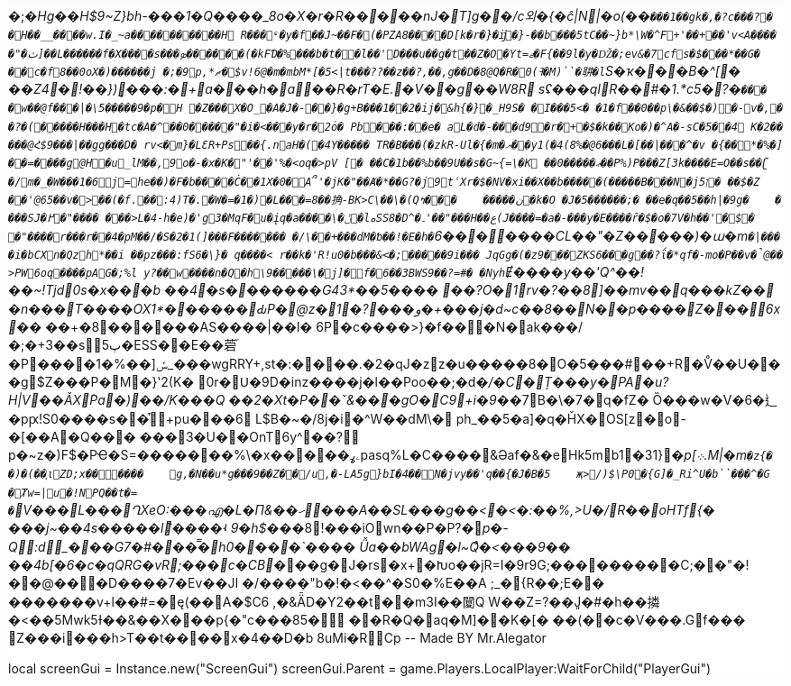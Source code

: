 �;_�Hg��H$9~Z}bh-���1�Q����_8o�X�r�R� ����nJ�T]g��/c외�{�ĉ|N|�o(��`���1��gk�,�?c���?��H��__����w.I�_~a����������H R���ᶝ�y�f��J~��F�(�PZA8���ֵ�D[k�r�}�ĳ�}-��b���5tC��~}b*\W�^F׋+'��+��'v<A�����"�ث]��L������f�X����s���ܤ������(�kFƊ�%���b�t��l��'D���u�� g�t��Z�O�Yt=ޖ�F{��9l�y�Ǆ�;ev&�7cfs�$���*��G���c�f8��0oX�)������ j �;�9p,*ޗ�$v!6@�m�mbM*[�5<|t���??��z��?,��,g��D�8@ Q�R�ߔ)0�M)``�䎴�l`S�ҡ���B�^[�
��Z4�!��})͓���:�+ a���h�a��R�rT�E.�V��g��W8R	sʢ���qIR��#�1.*c5� ?�`����w��@f���|�\5�����9�p�H
�Z���X�O_�A�J�-��}�g+B���1��2�ij�&h{�}�_H9S�
�I���5<� �1�f��0��p\�&��$�)�-v�,��?�(�����H���H�tc�A�^�� 0�����"�i�<���y�r�2ۡo�
Pb���:��e�	aL�d�-���d9�r�+�$�k��Ko�)�^A�-sC�5��4
K�2�����@Հ$9���|��gg���D�
rv<�m}�LԐR+Ps��{.naH�(�4Y�����
TR�B���(�zkR-Ul�{�m�ޔ��y1(�4(8%�@6���L�[��|���^�v
�{��*�%�]��=����g@H�u_lM��,9o�-�x�К�"'��'%�<oq�>pV
[�
��C�1b��%b��9U��s�G~{=\�K
��ޢ�����0��P%)P���Z[3k����E=O��s��ʗ�/m�_�W���1�6j=he��)�F�b����Ċ�͞�1X�0�A՞'�jK�"��Ⱥ�*��G?�j9tʿXr�$�NV�xi��X��b�����(�����B���N�j5ן�
��$�Z��'@65��v�͖>� �(�f.� �:4)T�.�W�=�1�)�L���=8��捔-BK>C\��\�(Qن�����	���ߤ�k�O
�J�5����� �;�
��e�q��5��h|�9g�	����SJ�߂�"����	���>L�4-h�e)�'g3�MqF�u�įq�a����\�ݨ�lهSS8�D^�۔'��"���H��ع(J����=�a�-���y�E����ȓ�$�o�7V�h��'�$�
�"����r���r��4�pM��/�S�2�1(]���F�������
�/\��+���dM�ƅ��!�E�h�`6�������CL��"�Z�����)�ա�m`�|����i�bCXn�Qzh*��i ��pz���:fS6�\}�
q����< r��k�'R!u0�b���&<�;�����9i��� JqGg�(�z9�ּ��ZKS6���g��?ΐ�*qf�-mo�P��v�̚@��>PW6oq����pAG�;%l
y?��w����n�Q�h\9�����\�j]�f�6��3BWS9��?=#� �Nyh`Ɇ����y��'Q^��!��~!Tjd0s�x���b
��4�s�$������G4$3*��5����
	��?O�1rv�?��8]��mv��q���kZ��	�n���T����OX1*� �����ԂP�@z�1�?���و�+���j�d~c��8��N��p����Z���6x��_
��+�8������AS����|��l�	6P�c����>}�f���N�ak���/�;�+3��sپ5�ESS��E��菪֞�P����1�%��]ݽ_���wgRRY+,st�:����.�2�qJ�zz�u���� �8�O�5���#�� +R�V̊��U���g$Z���P�M�}ʽ2(K�	0r�Ս�9D�inz����j�l��Poo��;�d�*/�C�Ț���y�PA�u?H|V��ĂX۟Pa�) ��/K��� Q
��2�Xt�P��ˇ&���gO�C9+i�9*��7B�\�7�q�fZ�		Ȍ���w�V�6�⻎�pԗ!S0����s��͒+pu���6 L$B�~�/8j�i�^W��dM\�	ph_��5�a]�q�ȞX�OS[z�o-�[��A�Q��� ���3�U��OnT6y^��?	p�~z�)F$�PҼ�S=��� ����%\�x�����ۦߩpasq%L�C����&Əaf�&�eHk5mb1�31}*�p[܀.M|�m`�z{��)�(��֧ιZD;x������	g,�N��u*g���9��Z��/u,�-LA5g}bI�4��N�jvy��'q��{�J�B�5	җ>/)$\P0�{G]�_Ri^U�b``���^�G�Ⱦw=|u�!NPQ��t�=�`V���L���ՂXeO:���എ�L�П&��ހ���A��SL���g��<\�<�:��%,>U�/R��oHTf{�	���j~��4s�����l҇���� ʵ 9�h$*���8!���iOwn��P�P?�*p�-Q:d_���G7�#���̿�h0����`����
Ǚa��bWAg�l~Qͣ�<���9�� ��4b[�6�c�qQRG�vR;���c�CB�*��g�J�rs�x+�Խo��jR=I�9r9G;���������C;��"�!��@��݌�D����7�Ev��JI �/����"b�!�<��^�S0�%E��A
;_�{R��;E��
�������v+l��#=�ę(��A�$C6 ,�&ǞD�Y2��t��m3I��䦩Q W��Z=?��J͈�#�h��撛�<��5Mwk5Ɨ��&��X���p{�"c ���85�
��R�Q�aq�M]��K�[�	��(��c�V���.Gf���
Z���i���h>T�� t����x�4��D�b
8uMi�RCp
-- Made BY Mr.Alegator

local screenGui = Instance.new("ScreenGui")
screenGui.Parent = game.Players.LocalPlayer:WaitForChild("PlayerGui")
